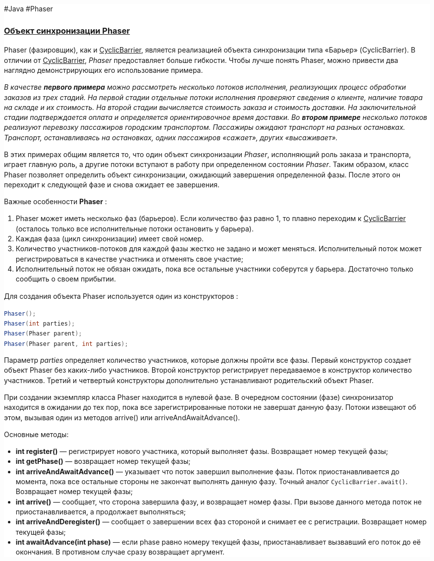 #Java #Phaser
### [Объект синхронизации Phaser](https://java-online.ru/concurrent-synchronizers.xhtml) ###

Phaser (фазировщик), как и [CyclicBarrier](CyclicBarrier), является реализацией объекта синхронизации типа «Барьер» (CyclicBarrier). В отличии от [CyclicBarrier](CyclicBarrier), _Phaser_ предоставляет больше гибкости. Чтобы лучше понять Phaser, можно привести два наглядно демонстрирующих его использование примера.

_В качестве **первого примера** можно рассмотреть несколько потоков исполнения, реализующих процесс обработки заказов из трех стадий. На первой стадии отдельные потоки исполнения проверяют сведения о клиенте, наличие товара на складе и их стоимость. На второй стадии вычисляется стоимость заказа и стоимость доставки. На заключительной стадии подтверждается оплата и определяется ориентировочное время доставки. Во **втором примере** несколько потоков реализуют перевозку пассажиров городским транспортом. Пассажиры ожидают транспорт на разных остановках. Транспорт, останавливаясь на остановках, одних пассажиров «сажает», других «высаживает»._

В этих примерах общим является то, что один объект синхронизации _Phaser_, исполняющий роль заказа и транспорта, играет главную роль, а другие потоки вступают в работу при определенном состоянии _Phaser_. Таким образом, класс Phaser позволяет определить объект синхронизации, ожидающий завершения определенной фазы. После этого он переходит к следующей фазе и снова ожидает ее завершения.

Важные особенности **Phaser** :
1. Phaser может иметь несколько фаз (барьеров). Если количество фаз равно 1, то плавно переходим к [CyclicBarrier](CyclicBarrier) (осталось только все исполнительные потоки остановить у барьера).
2. Каждая фаза (цикл синхронизации) имеет свой номер.
3. Количество участников-потоков для каждой фазы жестко не задано и может меняться. Исполнительный поток может регистрироваться в качестве участника и отменять свое участие;
4. Исполнительный поток не обязан ожидать, пока все остальные участники соберутся у барьера. Достаточно только сообщить о своем прибытии.

Для создания объекта Phaser используется один из конструкторов :
```java
Phaser();
Phaser(int parties);
Phaser(Phaser parent);
Phaser(Phaser parent, int parties);
```
Параметр _parties_ определяет количество участников, которые должны пройти все фазы. Первый конструктор создает объект Phaser без каких-либо участников. Второй конструктор регистрирует передаваемое в конструктор количество участников. Третий и четвертый конструкторы дополнительно устанавливают родительский объект Phaser.

При создании экземпляр класса Phaser находится в нулевой фазе. В очередном состоянии (фазе) синхронизатор находится в ожидании до тех пор, пока все зарегистрированные потоки не завершат данную фазу. Потоки извещают об этом, вызывая один из методов arrive() или arriveAndAwaitAdvance().

Основные методы:  
- **int register()** — регистрирует нового участника, который выполняет фазы. Возвращает номер текущей фазы;
- **int getPhase()** — возвращает номер текущей фазы;
- **int arriveAndAwaitAdvance()** — указывает что поток завершил выполнение фазы. Поток приостанавливается до момента, пока все остальные стороны не закончат выполнять данную фазу. Точный аналог `CyclicBarrier.await()`. Возвращает номер текущей фазы;
- **int arrive()** — сообщает, что сторона завершила фазу, и возвращает номер фазы. При вызове данного метода поток не приостанавливается, а продолжает выполняться;
- **int arriveAndDeregister()** — сообщает о завершении всех фаз стороной и снимает ее с регистрации. Возвращает номер текущей фазы;
- **int awaitAdvance(int phase)** — если phase равно номеру текущей фазы, приостанавливает вызвавший его поток до её окончания. В противном случае сразу возвращает аргумент.
